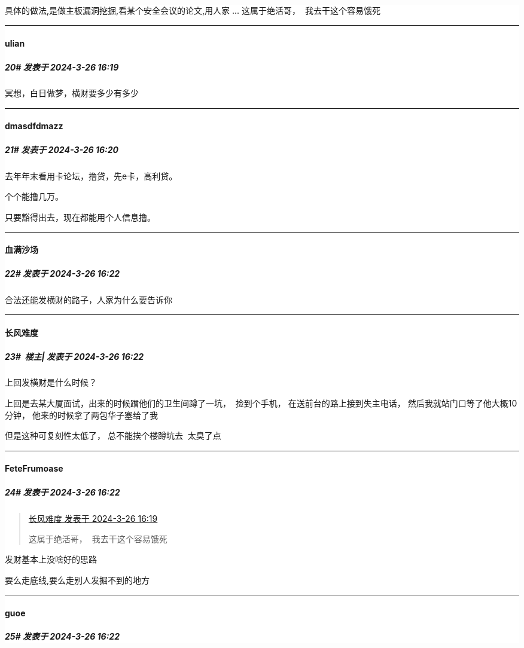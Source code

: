 具体的做法,是做主板漏洞挖掘,看某个安全会议的论文,用人家 ...</blockquote>
这属于绝活哥，  我去干这个容易饿死

*****

####  ulian  
##### 20#       发表于 2024-3-26 16:19

冥想，白日做梦，横财要多少有多少

*****

####  dmasdfdmazz  
##### 21#       发表于 2024-3-26 16:20

去年年末看用卡论坛，撸贷，先e卡，高利贷。

个个能撸几万。

只要豁得出去，现在都能用个人信息撸。

*****

####  血满沙场  
##### 22#       发表于 2024-3-26 16:22

合法还能发横财的路子，人家为什么要告诉你

*****

####  长风难度  
##### 23#         楼主| 发表于 2024-3-26 16:22

上回发横财是什么时候？   

上回是去某大厦面试，出来的时候蹭他们的卫生间蹲了一坑，  捡到个手机， 在送前台的路上接到失主电话， 然后我就站门口等了他大概10分钟， 他来的时候拿了两包华子塞给了我

但是这种可复刻性太低了， 总不能挨个楼蹲坑去  太臭了点

*****

####  FeteFrumoase  
##### 24#       发表于 2024-3-26 16:22

<blockquote><a href="httphttps://bbs.saraba1st.com/2b/forum.php?mod=redirect&amp;goto=findpost&amp;pid=64382770&amp;ptid=2177176" target="_blank">长风难度 发表于 2024-3-26 16:19</a>

这属于绝活哥，  我去干这个容易饿死</blockquote>
发财基本上没啥好的思路

要么走底线,要么走别人发掘不到的地方

*****

####  guoe  
##### 25#       发表于 2024-3-26 16:22
